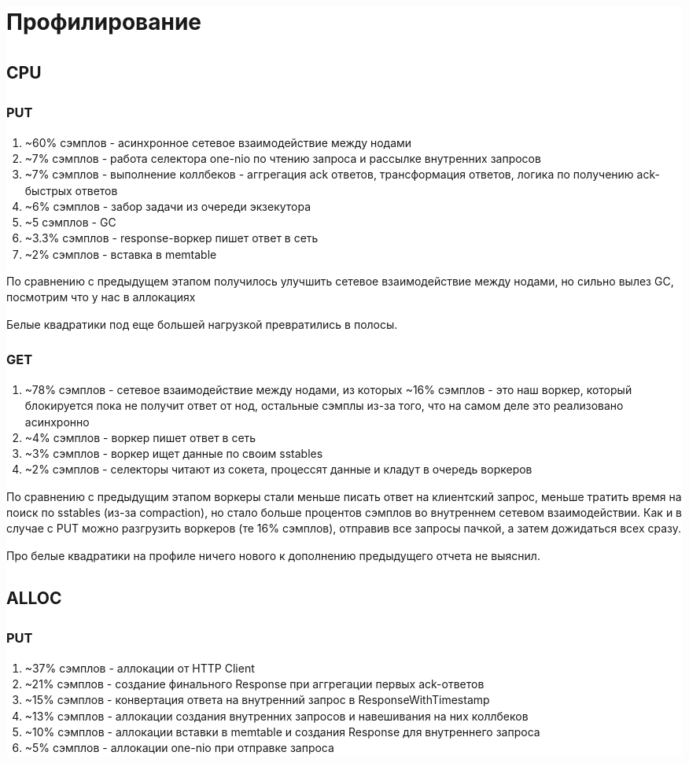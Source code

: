 # Профилирование

## CPU

### PUT

1. ~60% сэмплов - асинхронное сетевое взаимодействие между нодами
2. ~7% сэмплов - работа селектора one-nio по чтению запроса и рассылке внутренних запросов
3. ~7% сэмплов - выполнение коллбеков - аггрегация ack ответов, трансформация ответов, логика по получению ack-быстрых ответов
4. ~6% сэмплов - забор задачи из очереди экзекутора
5. ~5 сэмплов - GC
6. ~3.3% сэмплов - response-воркер пишет ответ в сеть
7. ~2% сэмплов - вставка в memtable

По сравнению с предыдущем этапом получилось улучшить сетевое взаимодействие между нодами, но сильно вылез GC, посмотрим что
у нас в аллокациях


Белые квадратики под еще большей нагрузкой превратились в полосы.

### GET

1. ~78% сэмплов - сетевое взаимодействие между нодами, из которых ~16% сэмплов - это наш воркер, который блокируется пока не получит ответ от нод,
   остальные сэмплы из-за того, что на самом деле это реализовано асинхронно
2. ~4% сэмплов - воркер пишет ответ в сеть
3. ~3% сэмплов - воркер ищет данные по своим sstables
4. ~2% сэмплов - селекторы читают из сокета, процессят данные и кладут в очередь воркеров

По сравнению с предыдущим этапом воркеры стали меньше писать ответ на клиентский запрос, меньше тратить время на поиск по sstables (из-за compaction),
но стало больше процентов сэмплов во внутреннем сетевом взаимодействии. Как и в случае с PUT можно разгрузить воркеров (те 16% сэмплов), отправив все запросы пачкой,
а затем дожидаться всех сразу.

Про белые квадратики на профиле ничего нового к дополнению предыдущего отчета не выяснил.

## ALLOC

### PUT

1. ~37% сэмплов - аллокации от HTTP Client
2. ~21% сэмплов - создание финального Response при аггрегации первых ack-ответов
3. ~15% сэмплов - конвертация ответа на внутренний запрос в ResponseWithTimestamp
4. ~13% сэмплов - аллокации создания внутренних запросов и навешивания на них коллбеков
5. ~10% сэмплов - аллокации вставки в memtable и создания Response для внутреннего запроса
6. ~5% сэмплов - аллокации one-nio при отправке запроса



